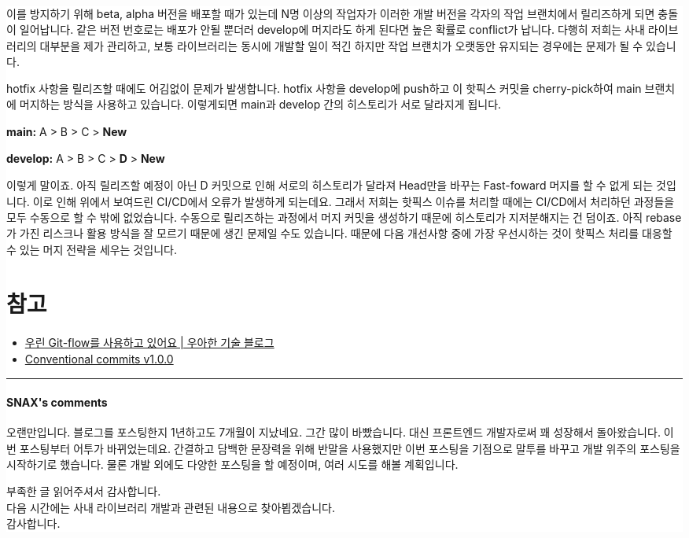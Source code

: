 이를 방지하기 위해 beta, alpha 버전을 배포할 때가 있는데 N명 이상의 작업자가 이러한 개발 버전을 각자의 작업 브랜치에서 릴리즈하게 되면 충돌이 일어납니다. 같은 버전 번호로는 배포가 안될 뿐더러 develop에 머지라도 하게 된다면 높은 확률로 conflict가 납니다. 다행히 저희는 사내 라이브러리의 대부분을 제가 관리하고, 보통 라이브러리는 동시에 개발할 일이 적긴 하지만 작업 브랜치가 오랫동안 유지되는 경우에는 문제가 될 수 있습니다.

hotfix 사항을 릴리즈할 때에도 어김없이 문제가 발생합니다. hotfix 사항을 develop에 push하고 이 핫픽스 커밋을 cherry-pick하여 main 브랜치에 머지하는 방식을 사용하고 있습니다. 이렇게되면 main과 develop 간의 히스토리가 서로 달라지게 됩니다.

**main:** A > B > C > **New**

**develop:** A > B > C > **D** > **New**

이렇게 말이죠. 아직 릴리즈할 예정이 아닌 D 커밋으로 인해 서로의 히스토리가 달라져 Head만을 바꾸는 Fast-foward 머지를 할 수 없게 되는 것입니다. 이로 인해 위에서 보여드린 CI/CD에서 오류가 발생하게 되는데요. 그래서 저희는 핫픽스 이슈를 처리할 때에는 CI/CD에서 처리하던 과정들을 모두 수동으로 할 수 밖에 없었습니다. 수동으로 릴리즈하는 과정에서 머지 커밋을 생성하기 때문에 히스토리가 지저분해지는 건 덤이죠. 아직 rebase가 가진 리스크나 활용 방식을 잘 모르기 때문에 생긴 문제일 수도 있습니다. 때문에 다음 개선사항 중에 가장 우선시하는 것이 핫픽스 처리를 대응할 수 있는 머지 전략을 세우는 것입니다.

# 참고

- [우린 Git-flow를 사용하고 있어요 | 우아한 기술 블로그](https://techblog.woowahan.com/2553/)
- [Conventional commits v1.0.0](https://www.conventionalcommits.org/ko/v1.0.0/)

---

#### SNAX's comments

오랜만입니다. 블로그를 포스팅한지 1년하고도 7개월이 지났네요. 그간 많이 바빴습니다. 대신 프론트엔드 개발자로써 꽤 성장해서 돌아왔습니다. 이번 포스팅부터 어투가 바뀌었는데요. 간결하고 담백한 문장력을 위해 반말을 사용했지만 이번 포스팅을 기점으로 말투를 바꾸고 개발 위주의 포스팅을 시작하기로 했습니다. 물론 개발 외에도 다양한 포스팅을 할 예정이며, 여러 시도를 해볼 계획입니다.

부족한 글 읽어주셔서 감사합니다.<br/>
다음 시간에는 사내 라이브러리 개발과 관련된 내용으로 찾아뵙겠습니다.<br/>
감사합니다.
